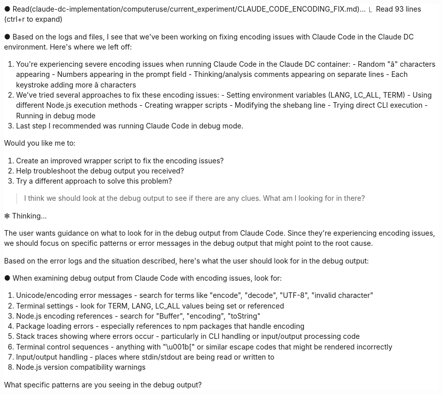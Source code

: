 ● Read(claude-dc-implementation/computeruse/current_experiment/CLAUDE_CODE_ENCODING_FIX.md)…
  ⎿  Read 93 lines (ctrl+r to expand)

● Based on the logs and files, I see that we've been working on fixing encoding issues with Claude Code in the
  Claude DC environment. Here's where we left off:

  1. You're experiencing severe encoding issues when running Claude Code in the Claude DC container:
    - Random "â" characters appearing
    - Numbers appearing in the prompt field
    - Thinking/analysis comments appearing on separate lines
    - Each keystroke adding more â characters
  2. We've tried several approaches to fix these encoding issues:
    - Setting environment variables (LANG, LC_ALL, TERM)
    - Using different Node.js execution methods
    - Creating wrapper scripts
    - Modifying the shebang line
    - Trying direct CLI execution
    - Running in debug mode
  3. Last step I recommended was running Claude Code in debug mode.

  Would you like me to:
  1. Create an improved wrapper script to fix the encoding issues?
  2. Help troubleshoot the debug output you received?
  3. Try a different approach to solve this problem?

> I think we should look at the debug output to see if there are any clues. What am I looking for in there?

✻ Thinking…

  The user wants guidance on what to look for in the debug output from Claude Code. Since they're experiencing 
  encoding issues, we should focus on specific patterns or error messages in the debug output that might point to
   the root cause.

  Based on the error logs and the situation described, here's what the user should look for in the debug output:

● When examining debug output from Claude Code with encoding issues, look for:

  1. Unicode/encoding error messages - search for terms like "encode", "decode", "UTF-8", "invalid character"
  2. Terminal settings - look for TERM, LANG, LC_ALL values being set or referenced
  3. Node.js encoding references - search for "Buffer", "encoding", "toString"
  4. Package loading errors - especially references to npm packages that handle encoding
  5. Stack traces showing where errors occur - particularly in CLI handling or input/output processing code
  6. Terminal control sequences - anything with "\u001b[" or similar escape codes that might be rendered
  incorrectly
  7. Input/output handling - places where stdin/stdout are being read or written to
  8. Node.js version compatibility warnings

  What specific patterns are you seeing in the debug output?
